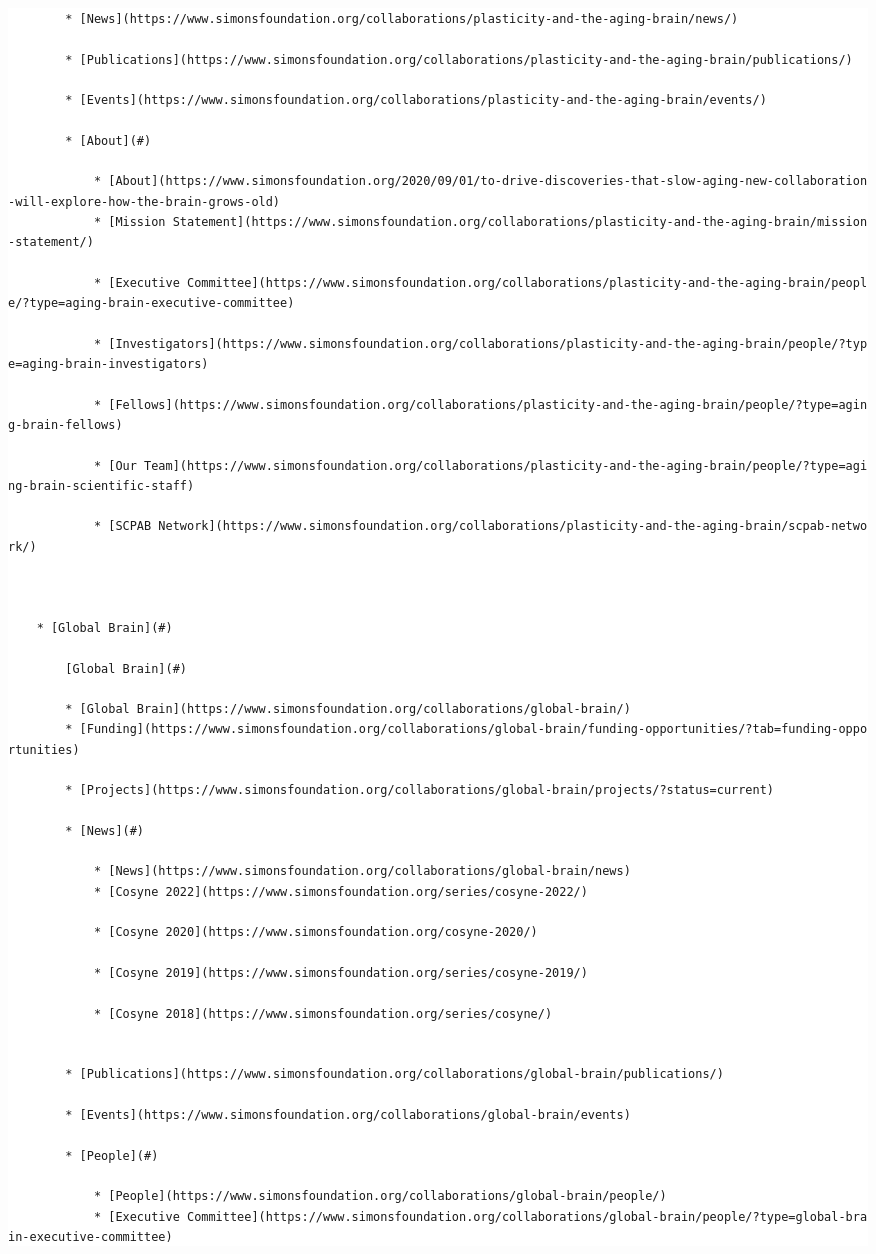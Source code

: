                 
            * [News](https://www.simonsfoundation.org/collaborations/plasticity-and-the-aging-brain/news/)
                
            * [Publications](https://www.simonsfoundation.org/collaborations/plasticity-and-the-aging-brain/publications/)
                
            * [Events](https://www.simonsfoundation.org/collaborations/plasticity-and-the-aging-brain/events/)
                
            * [About](#)
                
                * [About](https://www.simonsfoundation.org/2020/09/01/to-drive-discoveries-that-slow-aging-new-collaboration-will-explore-how-the-brain-grows-old)
                * [Mission Statement](https://www.simonsfoundation.org/collaborations/plasticity-and-the-aging-brain/mission-statement/)
                    
                * [Executive Committee](https://www.simonsfoundation.org/collaborations/plasticity-and-the-aging-brain/people/?type=aging-brain-executive-committee)
                    
                * [Investigators](https://www.simonsfoundation.org/collaborations/plasticity-and-the-aging-brain/people/?type=aging-brain-investigators)
                    
                * [Fellows](https://www.simonsfoundation.org/collaborations/plasticity-and-the-aging-brain/people/?type=aging-brain-fellows)
                    
                * [Our Team](https://www.simonsfoundation.org/collaborations/plasticity-and-the-aging-brain/people/?type=aging-brain-scientific-staff)
                    
                * [SCPAB Network](https://www.simonsfoundation.org/collaborations/plasticity-and-the-aging-brain/scpab-network/)
                    
                
            
        * [Global Brain](#)
            
            [Global Brain](#)
            
            * [Global Brain](https://www.simonsfoundation.org/collaborations/global-brain/)
            * [Funding](https://www.simonsfoundation.org/collaborations/global-brain/funding-opportunities/?tab=funding-opportunities)
                
            * [Projects](https://www.simonsfoundation.org/collaborations/global-brain/projects/?status=current)
                
            * [News](#)
                
                * [News](https://www.simonsfoundation.org/collaborations/global-brain/news)
                * [Cosyne 2022](https://www.simonsfoundation.org/series/cosyne-2022/)
                    
                * [Cosyne 2020](https://www.simonsfoundation.org/cosyne-2020/)
                    
                * [Cosyne 2019](https://www.simonsfoundation.org/series/cosyne-2019/)
                    
                * [Cosyne 2018](https://www.simonsfoundation.org/series/cosyne/)
                    
                
            * [Publications](https://www.simonsfoundation.org/collaborations/global-brain/publications/)
                
            * [Events](https://www.simonsfoundation.org/collaborations/global-brain/events)
                
            * [People](#)
                
                * [People](https://www.simonsfoundation.org/collaborations/global-brain/people/)
                * [Executive Committee](https://www.simonsfoundation.org/collaborations/global-brain/people/?type=global-brain-executive-committee)
                    